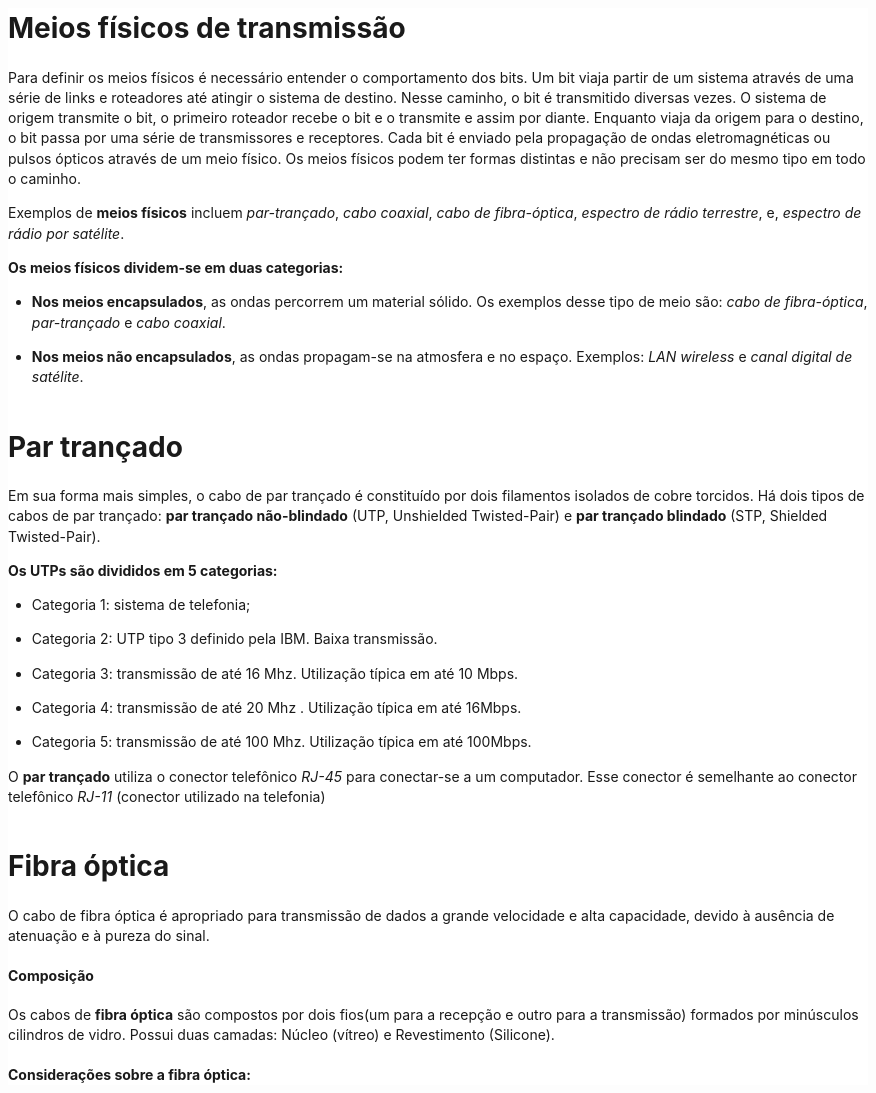# Meios físicos de transmissão

Para definir os meios físicos é necessário entender o comportamento dos bits. Um bit viaja partir de um sistema através de uma série de links e roteadores até atingir o sistema de destino. Nesse caminho, o bit é transmitido diversas vezes. O sistema de origem transmite o bit, o primeiro roteador recebe o bit e o transmite e assim por diante. Enquanto viaja da origem para o destino, o bit passa por uma série de transmissores e receptores. Cada bit é enviado pela propagação de ondas eletromagnéticas ou pulsos ópticos através de um meio físico. Os meios físicos podem ter formas distintas e não precisam ser do mesmo tipo em todo o caminho. 

Exemplos de **meios físicos** incluem _par-trançado_, _cabo coaxial_, _cabo de fibra-óptica_, _espectro de rádio terrestre_, e, _espectro de rádio por satélite_. 

**Os meios físicos  dividem-se em duas categorias:**

* **Nos meios encapsulados**, as ondas percorrem um material sólido. Os exemplos desse tipo de meio são: _cabo de fibra-óptica_, _par-trançado_ e _cabo coaxial_. 

* **Nos meios não encapsulados**, as ondas propagam-se na atmosfera e no espaço. Exemplos: _LAN wireless_ e _canal digital de satélite_. 


# Par trançado

Em sua forma mais simples, o cabo de par trançado é constituído por dois filamentos isolados de cobre torcidos. Há dois tipos de cabos de par trançado: **par trançado não-blindado** (UTP, Unshielded Twisted-Pair) e **par trançado blindado** (STP, Shielded Twisted-Pair).

**Os UTPs são divididos em 5 categorias:**

* Categoria 1: sistema de telefonia;

* Categoria 2: UTP tipo 3 definido pela IBM. Baixa transmissão.

* Categoria 3: transmissão de até 16 Mhz. Utilização típica em até 10 Mbps.

* Categoria 4: transmissão de até 20 Mhz . Utilização típica em até 16Mbps.

* Categoria 5: transmissão de até 100 Mhz. Utilização típica em até 100Mbps. 

O **par trançado** utiliza o conector telefônico _RJ-45_ para conectar-se a um computador. Esse conector é semelhante ao conector telefônico _RJ-11_ (conector utilizado na telefonia)


# Fibra óptica
O cabo de fibra óptica é apropriado para transmissão de dados a grande velocidade e alta capacidade, devido à ausência de atenuação e à pureza do sinal.

#### Composição
Os cabos de **fibra óptica** são compostos por dois fios(um para a recepção e outro para a transmissão) formados por minúsculos cilindros de vidro. Possui duas camadas: Núcleo (vítreo) e Revestimento (Silicone).

#### Considerações sobre a fibra óptica:
